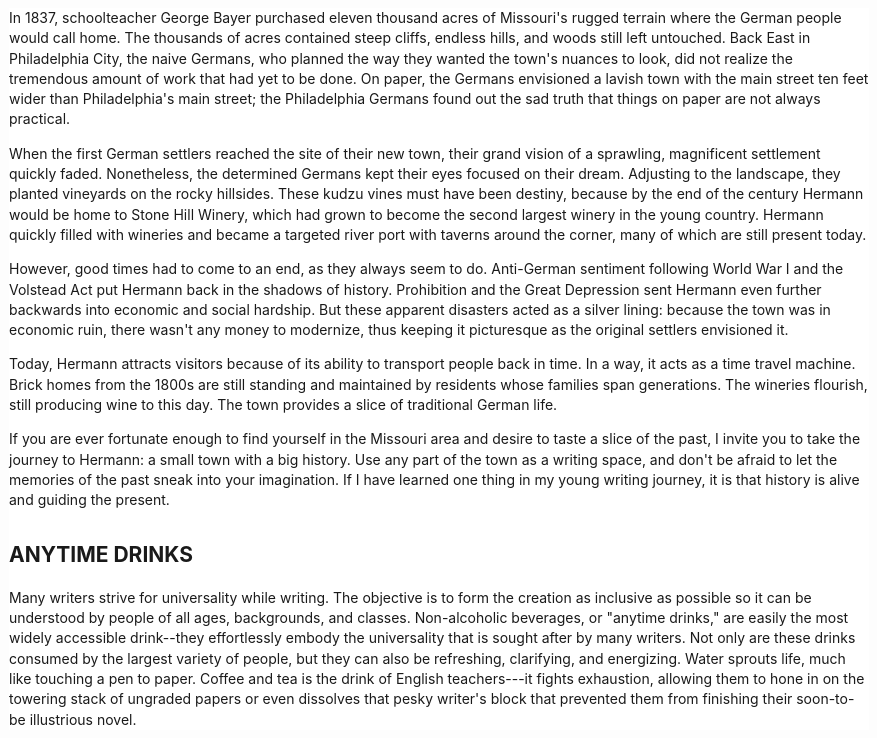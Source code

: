 In 1837, schoolteacher George Bayer purchased eleven thousand acres of
Missouri's rugged terrain where the German people would call home. The
thousands of acres contained steep cliffs, endless hills, and woods
still left untouched. Back East in Philadelphia City, the naive Germans,
who planned the way they wanted the town's nuances to look, did not
realize the tremendous amount of work that had yet to be done. On paper,
the Germans envisioned a lavish town with the main street ten feet wider
than Philadelphia's main street; the Philadelphia Germans found out the
sad truth that things on paper are not always practical.

When the first German settlers reached the site of their new town, their
grand vision of a sprawling, magnificent settlement quickly faded.
Nonetheless, the determined Germans kept their eyes focused on their
dream. Adjusting to the landscape, they planted vineyards on the rocky
hillsides. These kudzu vines must have been destiny, because by the end
of the century Hermann would be home to Stone Hill Winery, which had
grown to become the second largest winery in the young country. Hermann
quickly filled with wineries and became a targeted river port with
taverns around the corner, many of which are still present today.

However, good times had to come to an end, as they always seem to do.
Anti-German sentiment following World War I and the Volstead Act put
Hermann back in the shadows of history. Prohibition and the Great
Depression sent Hermann even further backwards into economic and social
hardship. But these apparent disasters acted as a silver lining: because
the town was in economic ruin, there wasn't any money to modernize, thus
keeping it picturesque as the original settlers envisioned it.

Today, Hermann attracts visitors because of its ability to transport
people back in time. In a way, it acts as a time travel machine. Brick
homes from the 1800s are still standing and maintained by residents
whose families span generations. The wineries flourish, still producing
wine to this day. The town provides a slice of traditional German life.

If you are ever fortunate enough to find yourself in the Missouri area
and desire to taste a slice of the past, I invite you to take the
journey to Hermann: a small town with a big history. Use any part of the
town as a writing space, and don't be afraid to let the memories of the
past sneak into your imagination. If I have learned one thing in my
young writing journey, it is that history is alive and guiding the
present.

## ANYTIME DRINKS

Many writers strive for universality while writing. The objective is to
form the creation as inclusive as possible so it can be understood by
people of all ages, backgrounds, and classes. Non-alcoholic beverages,
or "anytime drinks," are easily the most widely accessible drink--they
effortlessly embody the universality that is sought after by many
writers. Not only are these drinks consumed by the largest variety of
people, but they can also be refreshing, clarifying, and energizing.
Water sprouts life, much like touching a pen to paper. Coffee and tea is
the drink of English teachers---it fights exhaustion, allowing them to
hone in on the towering stack of ungraded papers or even dissolves that
pesky writer's block that prevented them from finishing their soon-to-be
illustrious novel.

